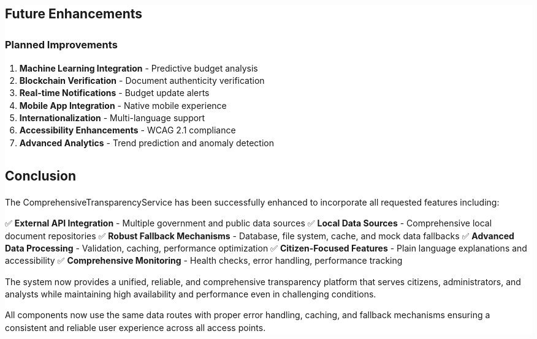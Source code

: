 ## Future Enhancements

### Planned Improvements
1. **Machine Learning Integration** - Predictive budget analysis
2. **Blockchain Verification** - Document authenticity verification
3. **Real-time Notifications** - Budget update alerts
4. **Mobile App Integration** - Native mobile experience
5. **Internationalization** - Multi-language support
6. **Accessibility Enhancements** - WCAG 2.1 compliance
7. **Advanced Analytics** - Trend prediction and anomaly detection

## Conclusion

The ComprehensiveTransparencyService has been successfully enhanced to incorporate all requested features including:

✅ **External API Integration** - Multiple government and public data sources
✅ **Local Data Sources** - Comprehensive local document repositories
✅ **Robust Fallback Mechanisms** - Database, file system, cache, and mock data fallbacks
✅ **Advanced Data Processing** - Validation, caching, performance optimization
✅ **Citizen-Focused Features** - Plain language explanations and accessibility
✅ **Comprehensive Monitoring** - Health checks, error handling, performance tracking

The system now provides a unified, reliable, and comprehensive transparency platform that serves citizens, administrators, and analysts while maintaining high availability and performance even in challenging conditions.

All components now use the same data routes with proper error handling, caching, and fallback mechanisms ensuring a consistent and reliable user experience across all access points.